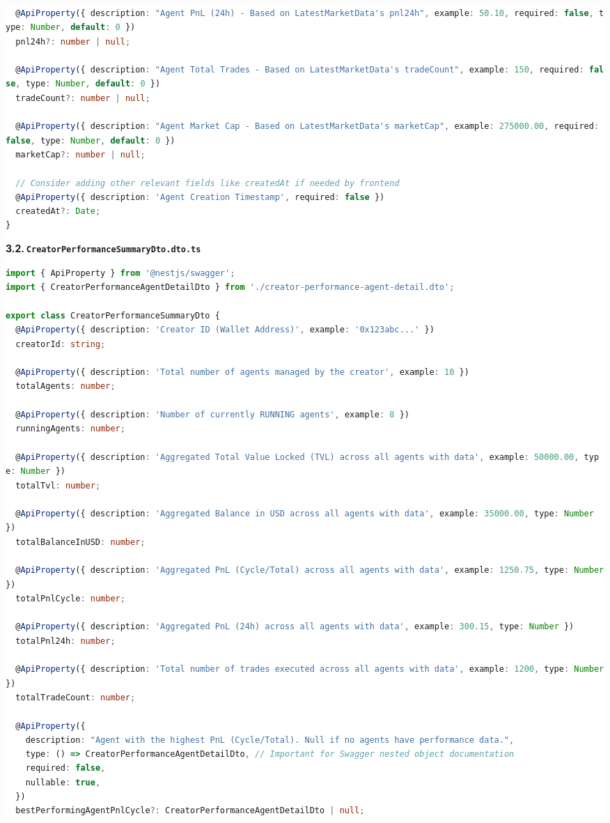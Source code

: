 ```typescript
  @ApiProperty({ description: "Agent PnL (24h) - Based on LatestMarketData's pnl24h", example: 50.10, required: false, type: Number, default: 0 })
  pnl24h?: number | null;

  @ApiProperty({ description: "Agent Total Trades - Based on LatestMarketData's tradeCount", example: 150, required: false, type: Number, default: 0 })
  tradeCount?: number | null;

  @ApiProperty({ description: "Agent Market Cap - Based on LatestMarketData's marketCap", example: 275000.00, required: false, type: Number, default: 0 })
  marketCap?: number | null;

  // Consider adding other relevant fields like createdAt if needed by frontend
  @ApiProperty({ description: 'Agent Creation Timestamp', required: false })
  createdAt?: Date;
}
```

**3.2. `CreatorPerformanceSummaryDto.dto.ts`**

```typescript
import { ApiProperty } from '@nestjs/swagger';
import { CreatorPerformanceAgentDetailDto } from './creator-performance-agent-detail.dto';

export class CreatorPerformanceSummaryDto {
  @ApiProperty({ description: 'Creator ID (Wallet Address)', example: '0x123abc...' })
  creatorId: string;

  @ApiProperty({ description: 'Total number of agents managed by the creator', example: 10 })
  totalAgents: number;

  @ApiProperty({ description: 'Number of currently RUNNING agents', example: 8 })
  runningAgents: number;

  @ApiProperty({ description: 'Aggregated Total Value Locked (TVL) across all agents with data', example: 50000.00, type: Number })
  totalTvl: number;

  @ApiProperty({ description: 'Aggregated Balance in USD across all agents with data', example: 35000.00, type: Number })
  totalBalanceInUSD: number;

  @ApiProperty({ description: 'Aggregated PnL (Cycle/Total) across all agents with data', example: 1250.75, type: Number })
  totalPnlCycle: number;

  @ApiProperty({ description: 'Aggregated PnL (24h) across all agents with data', example: 300.15, type: Number })
  totalPnl24h: number;

  @ApiProperty({ description: 'Total number of trades executed across all agents with data', example: 1200, type: Number })
  totalTradeCount: number;

  @ApiProperty({
    description: "Agent with the highest PnL (Cycle/Total). Null if no agents have performance data.",
    type: () => CreatorPerformanceAgentDetailDto, // Important for Swagger nested object documentation
    required: false,
    nullable: true,
  })
  bestPerformingAgentPnlCycle?: CreatorPerformanceAgentDetailDto | null;

```
